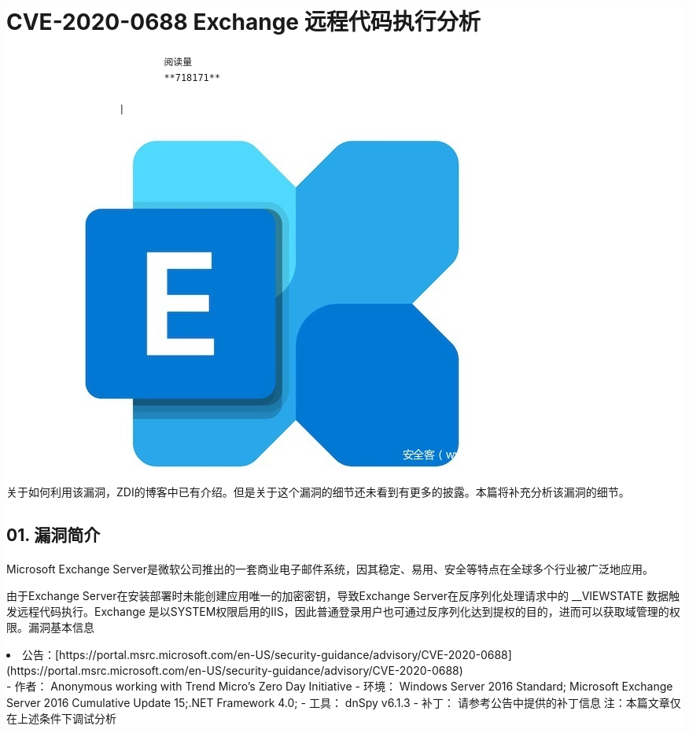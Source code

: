 
# CVE-2020-0688 Exchange 远程代码执行分析


                                阅读量   
                                **718171**
                            
                        |
                        
                                                                                    



[![](./img/199917/t0191dc2edb9ccd240a.jpg)](./img/199917/t0191dc2edb9ccd240a.jpg)



关于如何利用该漏洞，ZDI的博客中已有介绍。但是关于这个漏洞的细节还未看到有更多的披露。本篇将补充分析该漏洞的细节。



## 01. 漏洞简介

Microsoft Exchange Server是微软公司推出的一套商业电子邮件系统，因其稳定、易用、安全等特点在全球多个行业被广泛地应用。

由于Exchange Server在安装部署时未能创建应用唯一的加密密钥，导致Exchange Server在反序列化处理请求中的 __VIEWSTATE 数据触发远程代码执行。Exchange 是以SYSTEM权限启用的IIS，因此普通登录用户也可通过反序列化达到提权的目的，进而可以获取域管理的权限。漏洞基本信息
<li>公告：[https://portal.msrc.microsoft.com/en-US/security-guidance/advisory/CVE-2020-0688](https://portal.msrc.microsoft.com/en-US/security-guidance/advisory/CVE-2020-0688)
</li>
- 作者： Anonymous working with Trend Micro’s Zero Day Initiative
- 环境： Windows Server 2016 Standard; Microsoft Exchange Server 2016 Cumulative Update 15;.NET Framework 4.0;
- 工具： dnSpy v6.1.3
- 补丁： 请参考公告中提供的补丁信息
注：本篇文章仅在上述条件下调试分析
